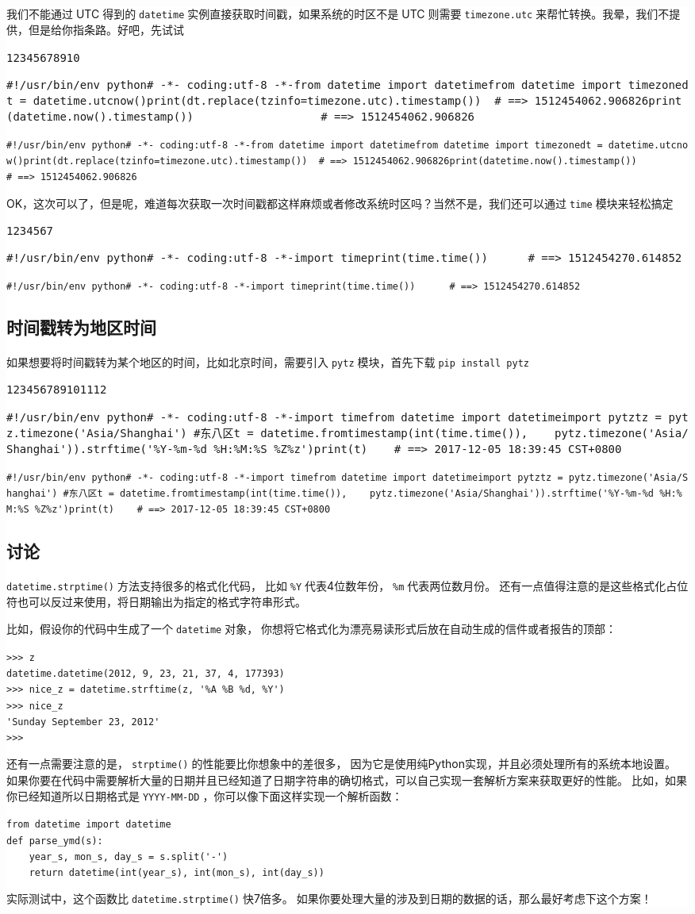 
我们不能通过 UTC 得到的 `datetime` 实例直接获取时间戳，如果系统的时区不是 UTC 则需要 `timezone.utc` 来帮忙转换。我晕，我们不提供，但是给你指条路。好吧，先试试
<td class="gutter"><pre>12345678910</pre></td><td class="code"><pre>#!/usr/bin/env python# -*- coding:utf-8 -*-from datetime import datetimefrom datetime import timezonedt = datetime.utcnow()print(dt.replace(tzinfo=timezone.utc).timestamp())  # ==> 1512454062.906826print(datetime.now().timestamp())                   # ==> 1512454062.906826</pre></td>

```
#!/usr/bin/env python# -*- coding:utf-8 -*-from datetime import datetimefrom datetime import timezonedt = datetime.utcnow()print(dt.replace(tzinfo=timezone.utc).timestamp())  # ==> 1512454062.906826print(datetime.now().timestamp())                   # ==> 1512454062.906826
```

OK，这次可以了，但是呢，难道每次获取一次时间戳都这样麻烦或者修改系统时区吗？当然不是，我们还可以通过 `time` 模块来轻松搞定
<td class="gutter"><pre>1234567</pre></td><td class="code"><pre>#!/usr/bin/env python# -*- coding:utf-8 -*-import timeprint(time.time())      # ==> 1512454270.614852</pre></td>

```
#!/usr/bin/env python# -*- coding:utf-8 -*-import timeprint(time.time())      # ==> 1512454270.614852
```

## 时间戳转为地区时间

如果想要将时间戳转为某个地区的时间，比如北京时间，需要引入 `pytz` 模块，首先下载 `pip install pytz`
<td class="gutter"><pre>123456789101112</pre></td><td class="code"><pre>#!/usr/bin/env python# -*- coding:utf-8 -*-import timefrom datetime import datetimeimport pytztz = pytz.timezone('Asia/Shanghai') #东八区t = datetime.fromtimestamp(int(time.time()),    pytz.timezone('Asia/Shanghai')).strftime('%Y-%m-%d %H:%M:%S %Z%z')print(t)    # ==> 2017-12-05 18:39:45 CST+0800</pre></td>

```
#!/usr/bin/env python# -*- coding:utf-8 -*-import timefrom datetime import datetimeimport pytztz = pytz.timezone('Asia/Shanghai') #东八区t = datetime.fromtimestamp(int(time.time()),    pytz.timezone('Asia/Shanghai')).strftime('%Y-%m-%d %H:%M:%S %Z%z')print(t)    # ==> 2017-12-05 18:39:45 CST+0800
```

## 讨论[](#id4)

`datetime.strptime()` 方法支持很多的格式化代码， 比如 `%Y` 代表4位数年份， `%m` 代表两位数月份。 还有一点值得注意的是这些格式化占位符也可以反过来使用，将日期输出为指定的格式字符串形式。

比如，假设你的代码中生成了一个 `datetime` 对象， 你想将它格式化为漂亮易读形式后放在自动生成的信件或者报告的顶部：

```
>>> z
datetime.datetime(2012, 9, 23, 21, 37, 4, 177393)
>>> nice_z = datetime.strftime(z, '%A %B %d, %Y')
>>> nice_z
'Sunday September 23, 2012'
>>>

```

还有一点需要注意的是， `strptime()` 的性能要比你想象中的差很多， 因为它是使用纯Python实现，并且必须处理所有的系统本地设置。 如果你要在代码中需要解析大量的日期并且已经知道了日期字符串的确切格式，可以自己实现一套解析方案来获取更好的性能。 比如，如果你已经知道所以日期格式是 `YYYY-MM-DD` ，你可以像下面这样实现一个解析函数：

```
from datetime import datetime
def parse_ymd(s):
    year_s, mon_s, day_s = s.split('-')
    return datetime(int(year_s), int(mon_s), int(day_s))

```

实际测试中，这个函数比 `datetime.strptime()` 快7倍多。 如果你要处理大量的涉及到日期的数据的话，那么最好考虑下这个方案！
